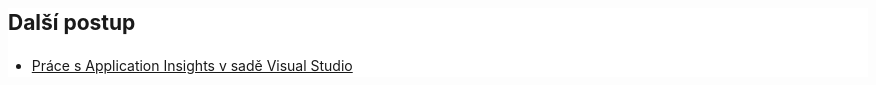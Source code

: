 ## <a name="next-steps"></a>Další postup

* [Práce s Application Insights v sadě Visual Studio](https://docs.microsoft.com/azure/application-insights/app-insights-visual-studio)

[appinsights-in-appservices]:./media/app-insights-profiler/AppInsights-AppServices.png
[performance-blade]: ./media/app-insights-profiler/performance-blade.png
[performance-blade-examples]: ./media/app-insights-profiler/performance-blade-examples.png
[performance-blade-v2-examples]:./media/app-insights-profiler/performance-blade-v2-examples.png
[trace-explorer]: ./media/app-insights-profiler/trace-explorer.png
[trace-explorer-toolbar]: ./media/app-insights-profiler/trace-explorer-toolbar.png
[trace-explorer-hint-tip]: ./media/app-insights-profiler/trace-explorer-hint-tip.png
[trace-explorer-hot-path]: ./media/app-insights-profiler/trace-explorer-hot-path.png
[enable-profiler-banner]: ./media/app-insights-profiler/enable-profiler-banner.png
[disable-profiler-webjob]: ./media/app-insights-profiler/disable-profiler-webjob.png
[linked app services]: ./media/app-insights-profiler/linked-app-services.png
